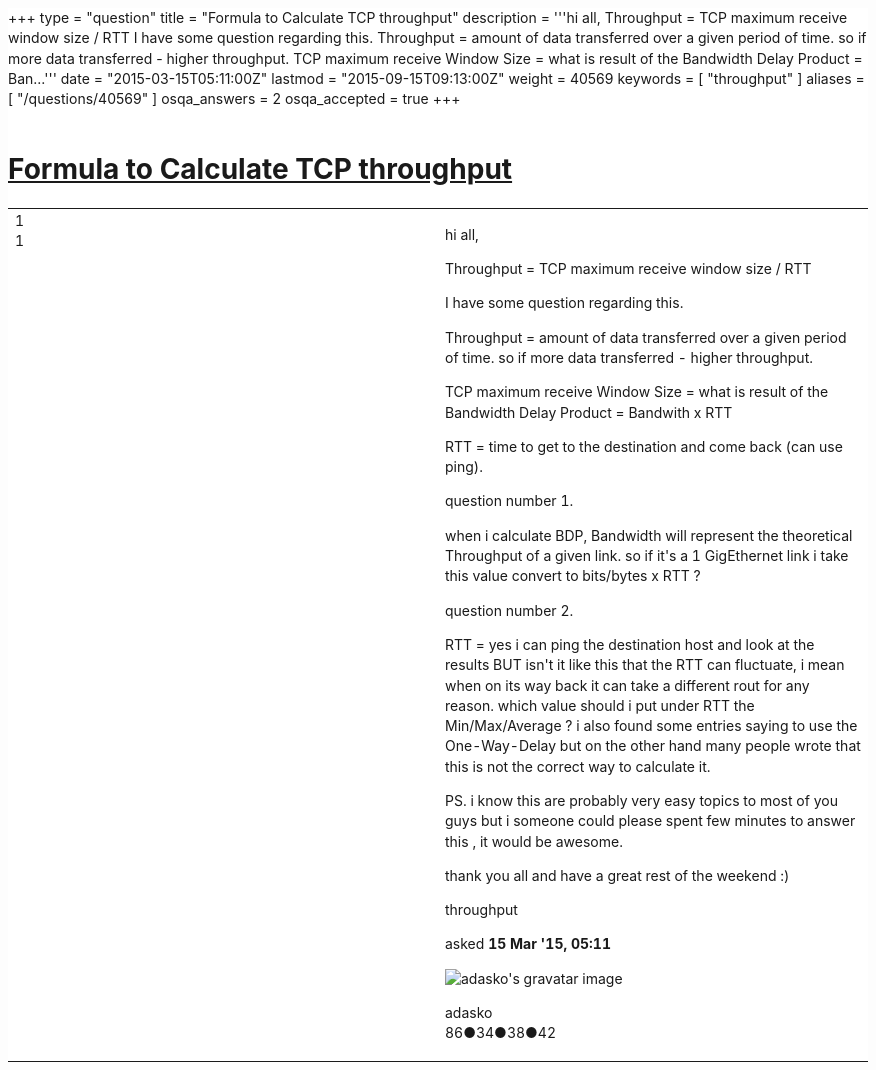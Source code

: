 +++
type = "question"
title = "Formula to Calculate TCP throughput"
description = '''hi all, Throughput = TCP maximum receive window size / RTT I have some question regarding this. Throughput = amount of data transferred over a given period of time. so if more data transferred - higher throughput.  TCP maximum receive Window Size = what is result of the Bandwidth Delay Product = Ban...'''
date = "2015-03-15T05:11:00Z"
lastmod = "2015-09-15T09:13:00Z"
weight = 40569
keywords = [ "throughput" ]
aliases = [ "/questions/40569" ]
osqa_answers = 2
osqa_accepted = true
+++

<div class="headNormal">

# [Formula to Calculate TCP throughput](/questions/40569/formula-to-calculate-tcp-throughput)

</div>

<div id="main-body">

<div id="askform">

<table id="question-table" style="width:100%;"><colgroup><col style="width: 50%" /><col style="width: 50%" /></colgroup><tbody><tr class="odd"><td style="width: 30px; vertical-align: top"><div class="vote-buttons"><span id="post-40569-upvote" class="ajax-command post-vote up" rel="nofollow" title="I like this post (click again to cancel)"> </span><div id="post-40569-score" class="post-score" title="current number of votes">1</div><span id="post-40569-downvote" class="ajax-command post-vote down" rel="nofollow" title="I dont like this post (click again to cancel)"> </span> <span id="favorite-mark" class="ajax-command favorite-mark" rel="nofollow" title="mark/unmark this question as favorite (click again to cancel)"> </span><div id="favorite-count" class="favorite-count">1</div></div></td><td><div id="item-right"><div class="question-body"><p>hi all,</p><p>Throughput = TCP maximum receive window size / RTT</p><p>I have some question regarding this.</p><p>Throughput = amount of data transferred over a given period of time. so if more data transferred - higher throughput.</p><p>TCP maximum receive Window Size = what is result of the Bandwidth Delay Product = Bandwith x RTT</p><p>RTT = time to get to the destination and come back (can use ping).</p><p>question number 1.</p><p>when i calculate BDP, Bandwidth will represent the theoretical Throughput of a given link. so if it's a 1 GigEthernet link i take this value convert to bits/bytes x RTT ?</p><p>question number 2.</p><p>RTT = yes i can ping the destination host and look at the results BUT isn't it like this that the RTT can fluctuate, i mean when on its way back it can take a different rout for any reason. which value should i put under RTT the Min/Max/Average ? i also found some entries saying to use the One-Way-Delay but on the other hand many people wrote that this is not the correct way to calculate it.</p><p>PS. i know this are probably very easy topics to most of you guys but i someone could please spent few minutes to answer this , it would be awesome.</p><p>thank you all and have a great rest of the weekend :)</p></div><div id="question-tags" class="tags-container tags"><span class="post-tag tag-link-throughput" rel="tag" title="see questions tagged &#39;throughput&#39;">throughput</span></div><div id="question-controls" class="post-controls"></div><div class="post-update-info-container"><div class="post-update-info post-update-info-user"><p>asked <strong>15 Mar '15, 05:11</strong></p><img src="https://secure.gravatar.com/avatar/2b3f26f3a24449776af62dd8cca7715a?s=32&amp;d=identicon&amp;r=g" class="gravatar" width="32" height="32" alt="adasko&#39;s gravatar image" /><p><span>adasko</span><br />
<span class="score" title="86 reputation points">86</span><span title="34 badges"><span class="badge1">●</span><span class="badgecount">34</span></span><span title="38 badges"><span class="silver">●</span><span class="badgecount">38</span></span><span title="42 badges"><span class="bronze">●</span><span class="badgecount">42</span></span><br />